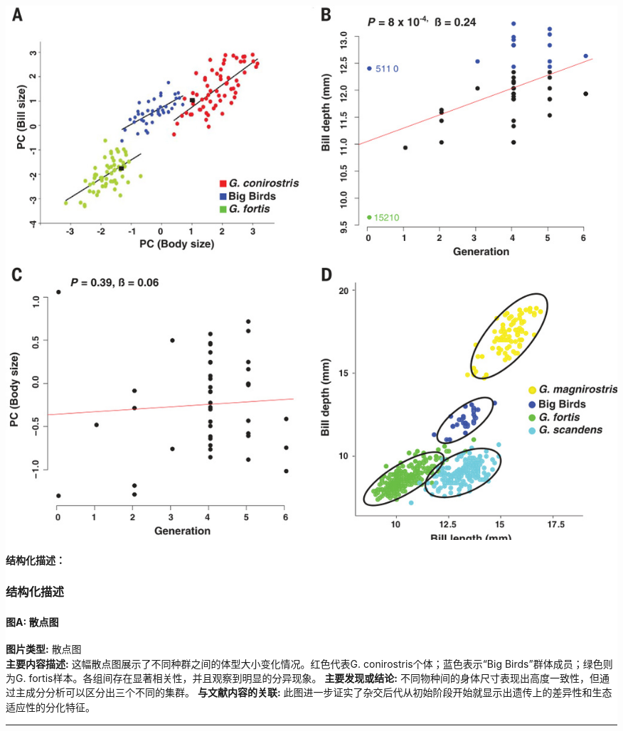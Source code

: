 ![图片2](images/image_001.jpg)

**结构化描述：**
### 结构化描述

#### 图A: 散点图  
**图片类型:** 散点图   
**主要内容描述:** 这幅散点图展示了不同种群之间的体型大小变化情况。红色代表G. conirostris个体；蓝色表示“Big Birds”群体成员；绿色则为G. fortis样本。各组间存在显著相关性，并且观察到明显的分异现象。
**主要发现或结论:** 不同物种间的身体尺寸表现出高度一致性，但通过主成分分析可以区分出三个不同的集群。
**与文献内容的关联:** 此图进一步证实了杂交后代从初始阶段开始就显示出遗传上的差异性和生态适应性的分化特征。

---
